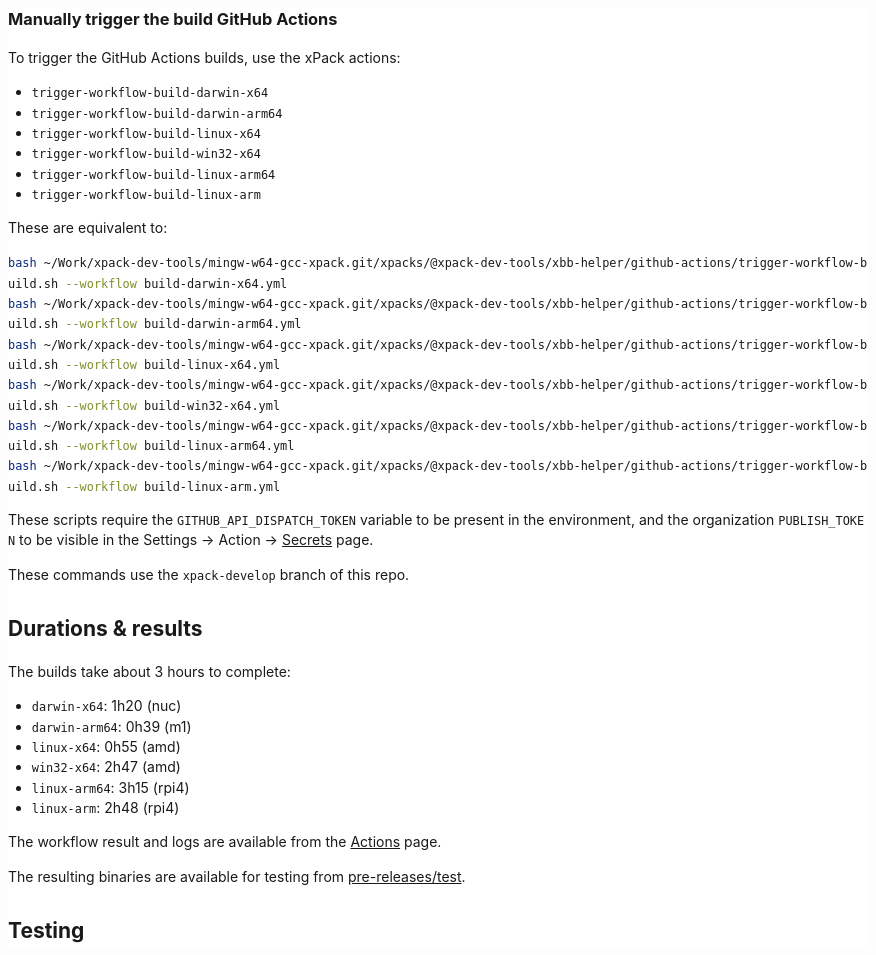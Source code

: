 ### Manually trigger the build GitHub Actions

To trigger the GitHub Actions builds, use the xPack actions:

- `trigger-workflow-build-darwin-x64`
- `trigger-workflow-build-darwin-arm64`
- `trigger-workflow-build-linux-x64`
- `trigger-workflow-build-win32-x64`
- `trigger-workflow-build-linux-arm64`
- `trigger-workflow-build-linux-arm`

These are equivalent to:

```sh
bash ~/Work/xpack-dev-tools/mingw-w64-gcc-xpack.git/xpacks/@xpack-dev-tools/xbb-helper/github-actions/trigger-workflow-build.sh --workflow build-darwin-x64.yml
bash ~/Work/xpack-dev-tools/mingw-w64-gcc-xpack.git/xpacks/@xpack-dev-tools/xbb-helper/github-actions/trigger-workflow-build.sh --workflow build-darwin-arm64.yml
bash ~/Work/xpack-dev-tools/mingw-w64-gcc-xpack.git/xpacks/@xpack-dev-tools/xbb-helper/github-actions/trigger-workflow-build.sh --workflow build-linux-x64.yml
bash ~/Work/xpack-dev-tools/mingw-w64-gcc-xpack.git/xpacks/@xpack-dev-tools/xbb-helper/github-actions/trigger-workflow-build.sh --workflow build-win32-x64.yml
bash ~/Work/xpack-dev-tools/mingw-w64-gcc-xpack.git/xpacks/@xpack-dev-tools/xbb-helper/github-actions/trigger-workflow-build.sh --workflow build-linux-arm64.yml
bash ~/Work/xpack-dev-tools/mingw-w64-gcc-xpack.git/xpacks/@xpack-dev-tools/xbb-helper/github-actions/trigger-workflow-build.sh --workflow build-linux-arm.yml
```

These scripts require the `GITHUB_API_DISPATCH_TOKEN` variable to be present
in the environment, and the organization `PUBLISH_TOKEN` to be visible in the
Settings → Action →
[Secrets](https://github.com/xpack-dev-tools/mingw-w64-gcc-xpack/settings/secrets/actions)
page.

These commands use the `xpack-develop` branch of this repo.

## Durations & results

The builds take about 3 hours to complete:

- `darwin-x64`: 1h20 (nuc)
- `darwin-arm64`: 0h39 (m1)
- `linux-x64`: 0h55 (amd)
- `win32-x64`: 2h47 (amd)
- `linux-arm64`: 3h15 (rpi4)
- `linux-arm`: 2h48 (rpi4)

The workflow result and logs are available from the
[Actions](https://github.com/xpack-dev-tools/mingw-w64-gcc-xpack/actions/) page.

The resulting binaries are available for testing from
[pre-releases/test](https://github.com/xpack-dev-tools/pre-releases/releases/tag/test/).

## Testing
